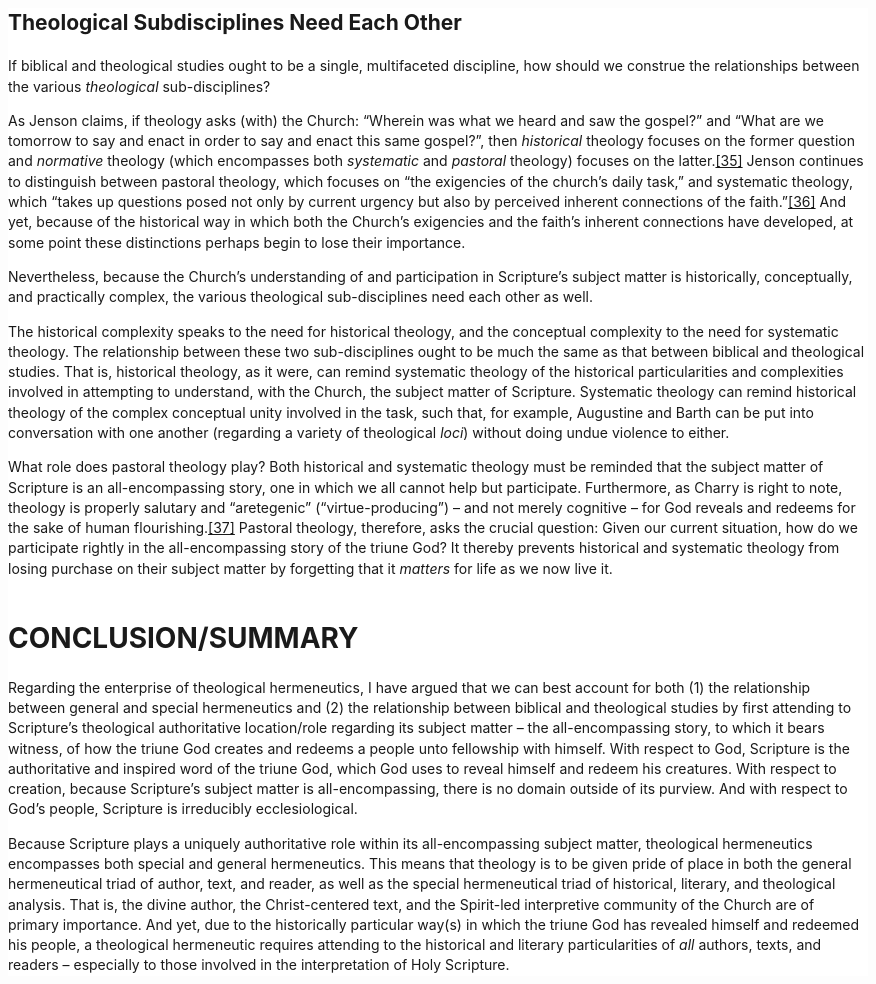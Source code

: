 ## Theological Subdisciplines Need Each Other

If biblical and theological studies ought to be a single, multifaceted discipline, how should we construe the relationships between the various *theological* sub-disciplines?

As Jenson claims, if theology asks (with) the Church: “Wherein was what we heard and saw the gospel?” and “What are we tomorrow to say and enact in order to say and enact this same gospel?”, then *historical* theology focuses on the former question and *normative* theology (which encompasses both *systematic* and *pastoral* theology) focuses on the latter.[\[35\]](#_ftn35) Jenson continues to distinguish between pastoral theology, which focuses on “the exigencies of the church’s daily task,” and systematic theology, which “takes up questions posed not only by current urgency but also by perceived inherent connections of the faith.”[\[36\]](#_ftn36) And yet, because of the historical way in which both the Church’s exigencies and the faith’s inherent connections have developed, at some point these distinctions perhaps begin to lose their importance.

Nevertheless, because the Church’s understanding of and participation in Scripture’s subject matter is historically, conceptually, and practically complex, the various theological sub-disciplines need each other as well.

The historical complexity speaks to the need for historical theology, and the conceptual complexity to the need for systematic theology. The relationship between these two sub-disciplines ought to be much the same as that between biblical and theological studies. That is, historical theology, as it were, can remind systematic theology of the historical particularities and complexities involved in attempting to understand, with the Church, the subject matter of Scripture. Systematic theology can remind historical theology of the complex conceptual unity involved in the task, such that, for example, Augustine and Barth can be put into conversation with one another (regarding a variety of theological *loci*) without doing undue violence to either.

What role does pastoral theology play? Both historical and systematic theology must be reminded that the subject matter of Scripture is an all-encompassing story, one in which we all cannot help but participate. Furthermore, as Charry is right to note, theology is properly salutary and “aretegenic” (“virtue-producing”) – and not merely cognitive – for God reveals and redeems for the sake of human flourishing.[\[37\]](#_ftn37) Pastoral theology, therefore, asks the crucial question: Given our current situation, how do we participate rightly in the all-encompassing story of the triune God? It thereby prevents historical and systematic theology from losing purchase on their subject matter by forgetting that it *matters* for life as we now live it.

# <a id="conclusion"></a>CONCLUSION/SUMMARY

Regarding the enterprise of theological hermeneutics, I have argued that we can best account for both (1) the relationship between general and special hermeneutics and (2) the relationship between biblical and theological studies by first attending to Scripture’s theological authoritative location/role regarding its subject matter – the all-encompassing story, to which it bears witness, of how the triune God creates and redeems a people unto fellowship with himself. With respect to God, Scripture is the authoritative and inspired word of the triune God, which God uses to reveal himself and redeem his creatures. With respect to creation, because Scripture’s subject matter is all-encompassing, there is no domain outside of its purview. And with respect to God’s people, Scripture is irreducibly ecclesiological.

Because Scripture plays a uniquely authoritative role within its all-encompassing subject matter, theological hermeneutics encompasses both special and general hermeneutics. This means that theology is to be given pride of place in both the general hermeneutical triad of author, text, and reader, as well as the special hermeneutical triad of historical, literary, and theological analysis. That is, the divine author, the Christ-centered text, and the Spirit-led interpretive community of the Church are of primary importance. And yet, due to the historically particular way(s) in which the triune God has revealed himself and redeemed his people, a theological hermeneutic requires attending to the historical and literary particularities of *all* authors, texts, and readers – especially to those involved in the interpretation of Holy Scripture.
